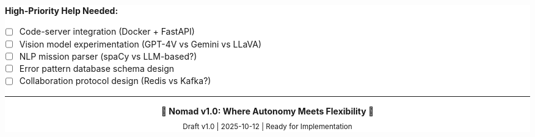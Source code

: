 **High-Priority Help Needed:**

- [ ] Code-server integration (Docker + FastAPI)
- [ ] Vision model experimentation (GPT-4V vs Gemini vs LLaVA)
- [ ] NLP mission parser (spaCy vs LLM-based?)
- [ ] Error pattern database schema design
- [ ] Collaboration protocol design (Redis vs Kafka?)

---

<p align="center">
  <strong>🚀 Nomad v1.0: Where Autonomy Meets Flexibility 🚀</strong>
  <br/>
  <sub>Draft v1.0 | 2025-10-12 | Ready for Implementation</sub>
</p>
